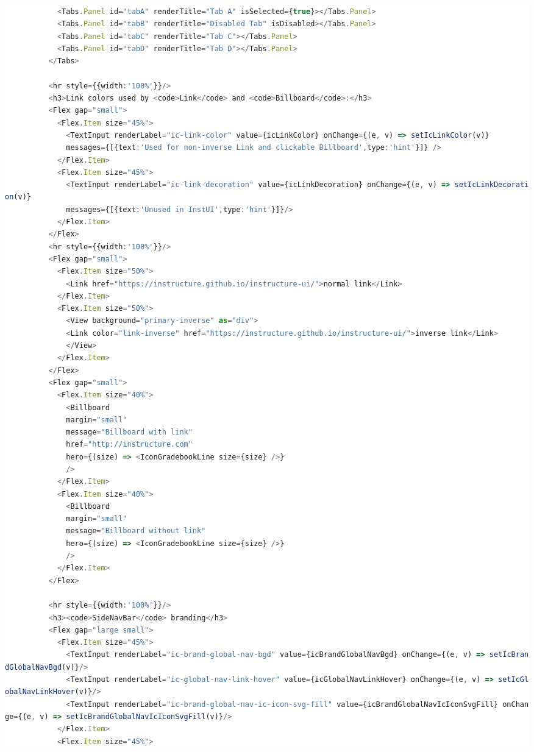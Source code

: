 ```ts
            <Tabs.Panel id="tabA" renderTitle="Tab A" isSelected={true}></Tabs.Panel>
            <Tabs.Panel id="tabB" renderTitle="Disabled Tab" isDisabled></Tabs.Panel>
            <Tabs.Panel id="tabC" renderTitle="Tab C"></Tabs.Panel>
            <Tabs.Panel id="tabD" renderTitle="Tab D"></Tabs.Panel>
          </Tabs>

          <hr style={{width:'100%'}}/>
          <h3>Link colors used by <code>Link</code> and <code>Billboard</code>:</h3>
          <Flex gap="small">
            <Flex.Item size="45%">
              <TextInput renderLabel="ic-link-color" value={icLinkColor} onChange={(e, v) => setIcLinkColor(v)}
              messages={[{text:'Used for non-inverse Link and clickable Billboard',type:'hint'}]} />
            </Flex.Item>
            <Flex.Item size="45%">
              <TextInput renderLabel="ic-link-decoration" value={icLinkDecoration} onChange={(e, v) => setIcLinkDecoration(v)}
              messages={[{text:'Unused in InstUI',type:'hint'}]}/>
            </Flex.Item>
          </Flex>
          <hr style={{width:'100%'}}/>
          <Flex gap="small">
            <Flex.Item size="50%">
              <Link href="https://instructure.github.io/instructure-ui/">normal link</Link>
            </Flex.Item>
            <Flex.Item size="50%">
              <View background="primary-inverse" as="div">
              <Link color="link-inverse" href="https://instructure.github.io/instructure-ui/">inverse link</Link>
              </View>
            </Flex.Item>
          </Flex>
          <Flex gap="small">
            <Flex.Item size="40%">
              <Billboard
              margin="small"
              message="Billboard with link"
              href="http://instructure.com"
              hero={(size) => <IconGradebookLine size={size} />}
              />
            </Flex.Item>
            <Flex.Item size="40%">
              <Billboard
              margin="small"
              message="Billboard without link"
              hero={(size) => <IconGradebookLine size={size} />}
              />
            </Flex.Item>
          </Flex>

          <hr style={{width:'100%'}}/>
          <h3><code>SideNavBar</code> branding</h3>
          <Flex gap="large small">
            <Flex.Item size="45%">
              <TextInput renderLabel="ic-brand-global-nav-bgd" value={icBrandGlobalNavBgd} onChange={(e, v) => setIcBrandGlobalNavBgd(v)}/>
              <TextInput renderLabel="ic-global-nav-link-hover" value={icGlobalNavLinkHover} onChange={(e, v) => setIcGlobalNavLinkHover(v)}/>
              <TextInput renderLabel="ic-brand-global-nav-ic-icon-svg-fill" value={icBrandGlobalNavIcIconSvgFill} onChange={(e, v) => setIcBrandGlobalNavIcIconSvgFill(v)}/>
            </Flex.Item>
            <Flex.Item size="45%">
```